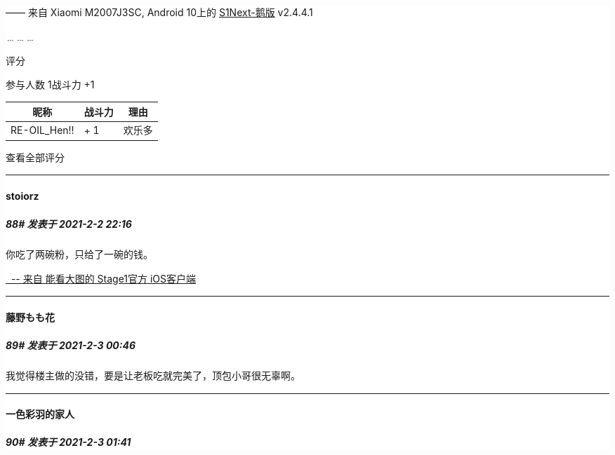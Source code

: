 —— 来自 Xiaomi M2007J3SC, Android 10上的 [S1Next-鹅版](https://github.com/ykrank/S1-Next/releases) v2.4.4.1



﹍﹍﹍

评分





 参与人数 1战斗力 +1

|昵称|战斗力|理由|
|----|---|---|
| RE-OIL_Hen!!| + 1|欢乐多|



查看全部评分






*****

####  stoiorz  
##### 88#       发表于 2021-2-2 22:16




你吃了两碗粉，只给了一碗的钱。

[  -- 来自 能看大图的 Stage1官方 iOS客户端](https://itunes.apple.com/fi/app/saraba1st/id1221237470?mt=8)







*****

####  藤野もも花  
##### 89#       发表于 2021-2-3 00:46




我觉得楼主做的没错，要是让老板吃就完美了，顶包小哥很无辜啊。







*****

####  一色彩羽的家人  
##### 90#       发表于 2021-2-3 01:41


